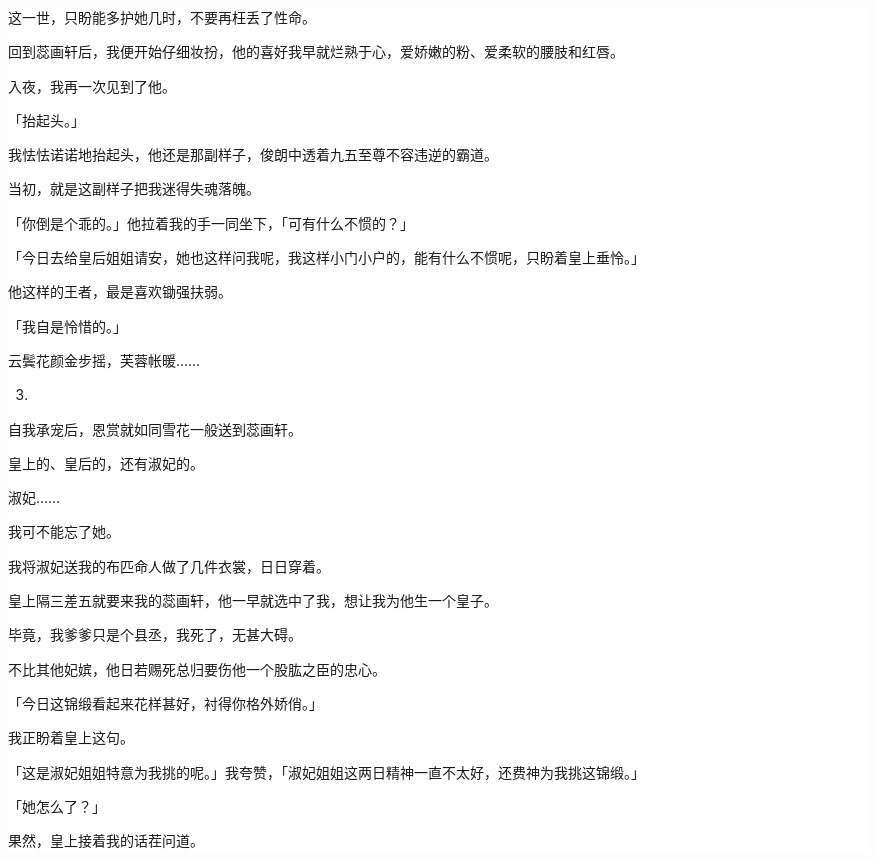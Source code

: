 这一世，只盼能多护她几时，不要再枉丢了性命。


回到蕊画轩后，我便开始仔细妆扮，他的喜好我早就烂熟于心，爱娇嫩的粉、爱柔软的腰肢和红唇。


入夜，我再一次见到了他。


「抬起头。」


我怯怯诺诺地抬起头，他还是那副样子，俊朗中透着九五至尊不容违逆的霸道。


当初，就是这副样子把我迷得失魂落魄。


「你倒是个乖的。」他拉着我的手一同坐下，「可有什么不惯的？」


「今日去给皇后姐姐请安，她也这样问我呢，我这样小门小户的，能有什么不惯呢，只盼着皇上垂怜。」


他这样的王者，最是喜欢锄强扶弱。


「我自是怜惜的。」


云鬓花颜金步摇，芙蓉帐暖……


3.


自我承宠后，恩赏就如同雪花一般送到蕊画轩。


皇上的、皇后的，还有淑妃的。


淑妃……


我可不能忘了她。


我将淑妃送我的布匹命人做了几件衣裳，日日穿着。


皇上隔三差五就要来我的蕊画轩，他一早就选中了我，想让我为他生一个皇子。


毕竟，我爹爹只是个县丞，我死了，无甚大碍。


不比其他妃嫔，他日若赐死总归要伤他一个股肱之臣的忠心。


「今日这锦缎看起来花样甚好，衬得你格外娇俏。」


我正盼着皇上这句。


「这是淑妃姐姐特意为我挑的呢。」我夸赞，「淑妃姐姐这两日精神一直不太好，还费神为我挑这锦缎。」


「她怎么了？」


果然，皇上接着我的话茬问道。
